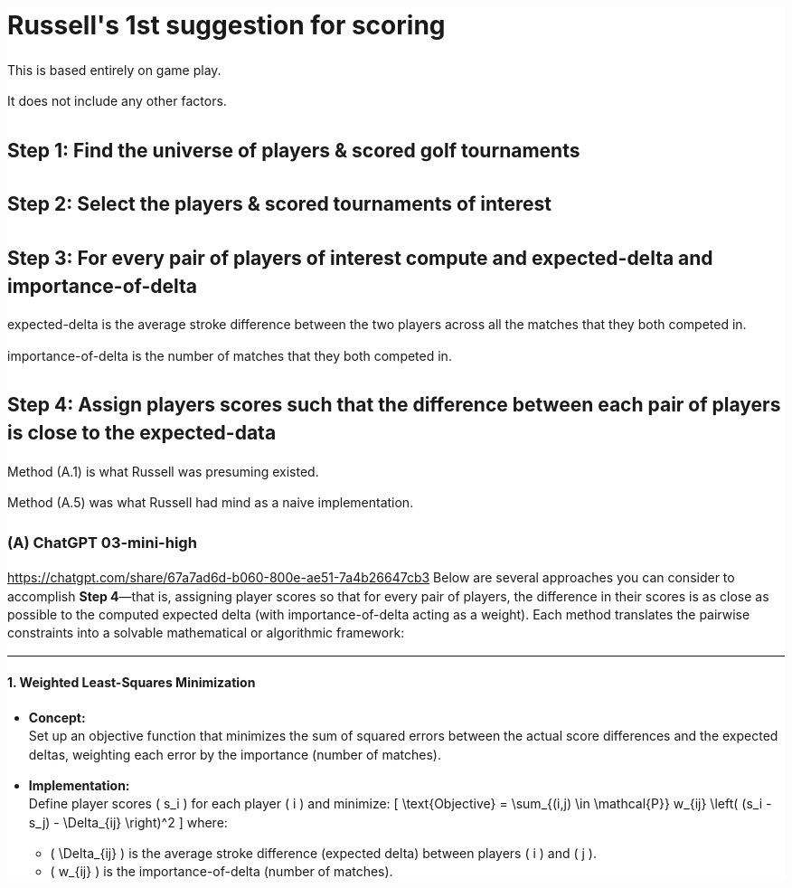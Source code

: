 # Russell's 1st suggestion for scoring
This is based entirely on game play.

It does not include any other factors.

## Step 1: Find the universe of players & scored golf tournaments
## Step 2: Select the players & scored tournaments of interest
## Step 3: For every pair of players of interest compute and expected-delta and importance-of-delta

expected-delta is the average stroke difference between the two players across all the matches that they both competed in.

importance-of-delta is the number of matches that they both competed in.

## Step 4: Assign players scores such that the difference between each pair of players is close to the expected-data

Method (A.1) is what Russell was presuming existed.

Method (A.5) was what Russell had mind as a naive implementation.

### (A) ChatGPT 03-mini-high 
https://chatgpt.com/share/67a7ad6d-b060-800e-ae51-7a4b26647cb3
Below are several approaches you can consider to accomplish **Step 4**—that is, assigning player scores so that for every pair of players, the difference in their scores is as close as possible to the computed expected delta (with importance-of-delta acting as a weight). Each method translates the pairwise constraints into a solvable mathematical or algorithmic framework:

---


#### 1. **Weighted Least-Squares Minimization**

- **Concept:**  
  Set up an objective function that minimizes the sum of squared errors between the actual score differences and the expected deltas, weighting each error by the importance (number of matches).

- **Implementation:**  
  Define player scores \( s_i \) for each player \( i \) and minimize:
  \[
  \text{Objective} = \sum_{(i,j) \in \mathcal{P}} w_{ij} \left( (s_i - s_j) - \Delta_{ij} \right)^2
  \]
  where:
  - \( \Delta_{ij} \) is the average stroke difference (expected delta) between players \( i \) and \( j \).
  - \( w_{ij} \) is the importance-of-delta (number of matches).
  